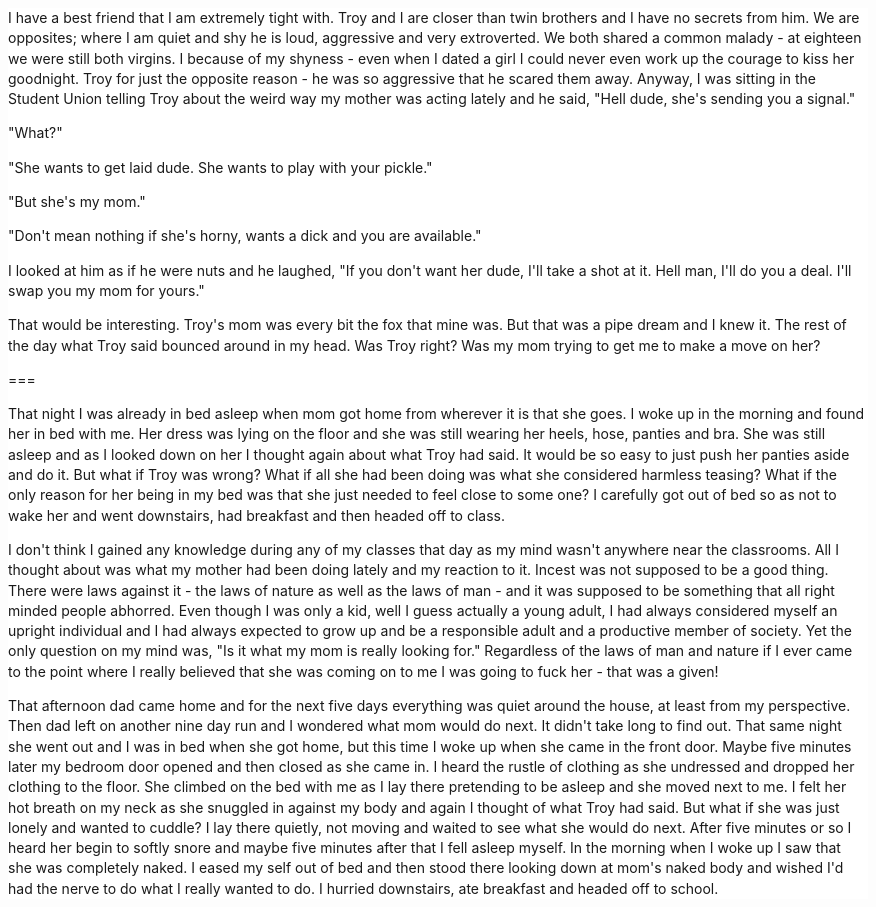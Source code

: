 I have a best friend that I am extremely tight with. Troy and I are closer than twin brothers and I have no secrets from him. We are opposites; where I am quiet and shy he is loud, aggressive and very extroverted. We both shared a common malady - at eighteen we were still both virgins. I because of my shyness - even when I dated a girl I could never even work up the courage to kiss her goodnight. Troy for just the opposite reason - he was so aggressive that he scared them away. Anyway, I was sitting in the Student Union telling Troy about the weird way my mother was acting lately and he said, "Hell dude, she's sending you a signal." 

"What?" 

"She wants to get laid dude. She wants to play with your pickle." 

"But she's my mom." 

"Don't mean nothing if she's horny, wants a dick and you are available." 

I looked at him as if he were nuts and he laughed, "If you don't want her dude, I'll take a shot at it. Hell man, I'll do you a deal. I'll swap you my mom for yours." 

That would be interesting. Troy's mom was every bit the fox that mine was. But that was a pipe dream and I knew it. The rest of the day what Troy said bounced around in my head. Was Troy right? Was my mom trying to get me to make a move on her?  

===

That night I was already in bed asleep when mom got home from wherever it is that she goes. I woke up in the morning and found her in bed with me. Her dress was lying on the floor and she was still wearing her heels, hose, panties and bra. She was still asleep and as I looked down on her I thought again about what Troy had said. It would be so easy to just push her panties aside and do it. But what if Troy was wrong? What if all she had been doing was what she considered harmless teasing? What if the only reason for her being in my bed was that she just needed to feel close to some one? I carefully got out of bed so as not to wake her and went downstairs, had breakfast and then headed off to class. 

I don't think I gained any knowledge during any of my classes that day as my mind wasn't anywhere near the classrooms. All I thought about was what my mother had been doing lately and my reaction to it. Incest was not supposed to be a good thing. There were laws against it - the laws of nature as well as the laws of man - and it was supposed to be something that all right minded people abhorred. Even though I was only a kid, well I guess actually a young adult, I had always considered myself an upright individual and I had always expected to grow up and be a responsible adult and a productive member of society. Yet the only question on my mind was, "Is it what my mom is really looking for." Regardless of the laws of man and nature if I ever came to the point where I really believed that she was coming on to me I was going to fuck her - that was a given! 

That afternoon dad came home and for the next five days everything was quiet around the house, at least from my perspective. Then dad left on another nine day run and I wondered what mom would do next. It didn't take long to find out. That same night she went out and I was in bed when she got home, but this time I woke up when she came in the front door. Maybe five minutes later my bedroom door opened and then closed as she came in. I heard the rustle of clothing as she undressed and dropped her clothing to the floor. She climbed on the bed with me as I lay there pretending to be asleep and she moved next to me. I felt her hot breath on my neck as she snuggled in against my body and again I thought of what Troy had said. But what if she was just lonely and wanted to cuddle? I lay there quietly, not moving and waited to see what she would do next. After five minutes or so I heard her begin to softly snore and maybe five minutes after that I fell asleep myself. In the morning when I woke up I saw that she was completely naked. I eased my self out of bed and then stood there looking down at mom's naked body and wished I'd had the nerve to do what I really wanted to do. I hurried downstairs, ate breakfast and headed off to school. 
